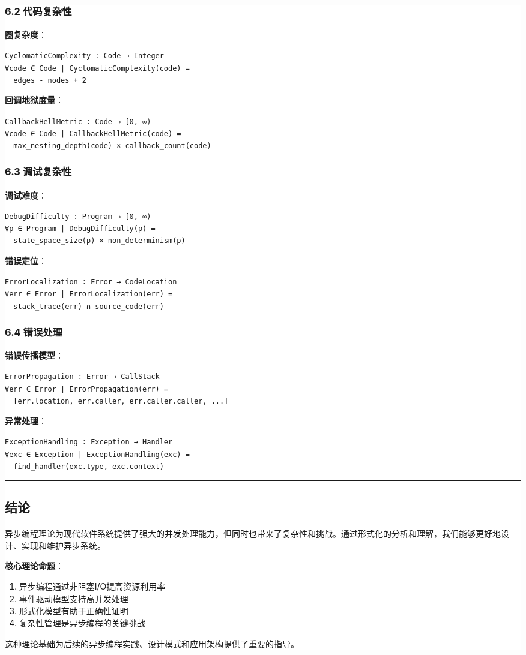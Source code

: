 ### 6.2 代码复杂性

**圈复杂度**：
```
CyclomaticComplexity : Code → Integer
∀code ∈ Code | CyclomaticComplexity(code) = 
  edges - nodes + 2
```

**回调地狱度量**：
```
CallbackHellMetric : Code → [0, ∞)
∀code ∈ Code | CallbackHellMetric(code) = 
  max_nesting_depth(code) × callback_count(code)
```

### 6.3 调试复杂性

**调试难度**：
```
DebugDifficulty : Program → [0, ∞)
∀p ∈ Program | DebugDifficulty(p) = 
  state_space_size(p) × non_determinism(p)
```

**错误定位**：
```
ErrorLocalization : Error → CodeLocation
∀err ∈ Error | ErrorLocalization(err) = 
  stack_trace(err) ∩ source_code(err)
```

### 6.4 错误处理

**错误传播模型**：
```
ErrorPropagation : Error → CallStack
∀err ∈ Error | ErrorPropagation(err) = 
  [err.location, err.caller, err.caller.caller, ...]
```

**异常处理**：
```
ExceptionHandling : Exception → Handler
∀exc ∈ Exception | ExceptionHandling(exc) = 
  find_handler(exc.type, exc.context)
```

---

## 结论

异步编程理论为现代软件系统提供了强大的并发处理能力，但同时也带来了复杂性和挑战。通过形式化的分析和理解，我们能够更好地设计、实现和维护异步系统。

**核心理论命题**：
1. 异步编程通过非阻塞I/O提高资源利用率
2. 事件驱动模型支持高并发处理
3. 形式化模型有助于正确性证明
4. 复杂性管理是异步编程的关键挑战

这种理论基础为后续的异步编程实践、设计模式和应用架构提供了重要的指导。 